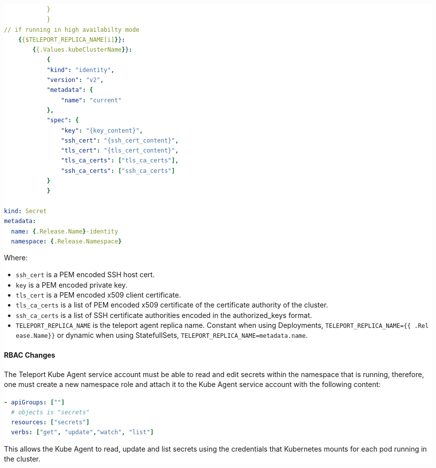 ```yaml
            }
            }
// if running in high availabilty mode
    {{$TELEPORT_REPLICA_NAME[i]}}:
        {{.Values.kubeClusterName}}:
            {
            "kind": "identity",
            "version": "v2",
            "metadata": {
                "name": "current"
            },
            "spec": {
                "key": "{key_content}",
                "ssh_cert": "{ssh_cert_content}",
                "tls_cert": "{tls_cert_content}",
                "tls_ca_certs": ["tls_ca_certs"],
                "ssh_ca_certs": ["ssh_ca_certs"]
            }
            }
    
kind: Secret
metadata:
  name: {.Release.Name}-identity
  namespace: {.Release.Namespace}
```

Where:

- `ssh_cert` is a PEM encoded SSH host cert.
- `key` is a PEM encoded private key.
- `tls_cert` is a PEM encoded x509 client certificate.
- `tls_ca_certs` is a list of PEM encoded x509 certificate of the certificate authority of the cluster.
- `ssh_ca_certs` is a list of SSH certificate authorities encoded in the authorized_keys format.
- `TELEPORT_REPLICA_NAME` is the teleport agent replica name. Constant when using Deployments, `TELEPORT_REPLICA_NAME={{ .Release.Name}}` or dynamic when using StatefullSets, `TELEPORT_REPLICA_NAME=metadata.name`.

#### RBAC Changes

The Teleport Kube Agent service account must be able to read and edit secrets within the namespace that is running, therefore, one must create a new namespace role and attach it to the Kube Agent service account with the following content:

```yaml
- apiGroups: [""]
  # objects is "secrets"
  resources: ["secrets"]
  verbs: ["get", "update","watch", "list"]
```

This allows the Kube Agent to read, update and list secrets using the credentials that Kubernetes mounts for each pod running in the cluster.
